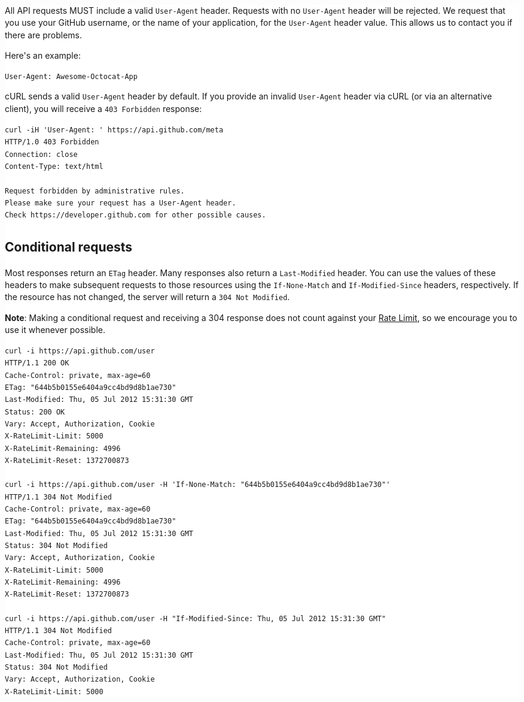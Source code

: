 All API requests MUST include a valid `User-Agent` header. Requests with no `User-Agent` header will be rejected. We request that you use your GitHub username, or the name of your application, for the `User-Agent` header value. This allows us to contact you if there are problems.

Here's an example:

```
User-Agent: Awesome-Octocat-App

```

cURL sends a valid `User-Agent` header by default. If you provide an invalid `User-Agent` header via cURL (or via an alternative client), you will receive a `403 Forbidden` response:

```
curl -iH 'User-Agent: ' https://api.github.com/meta
HTTP/1.0 403 Forbidden
Connection: close
Content-Type: text/html

Request forbidden by administrative rules.
Please make sure your request has a User-Agent header.
Check https://developer.github.com for other possible causes.

```

## Conditional requests

Most responses return an `ETag` header. Many responses also return a `Last-Modified` header. You can use the values of these headers to make subsequent requests to those resources using the `If-None-Match` and `If-Modified-Since` headers, respectively. If the resource has not changed, the server will return a `304 Not Modified`.

**Note**: Making a conditional request and receiving a 304 response does not count against your [Rate Limit](https://developer.github.com/v3/#rate-limiting), so we encourage you to use it whenever possible.

```
curl -i https://api.github.com/user
HTTP/1.1 200 OK
Cache-Control: private, max-age=60
ETag: "644b5b0155e6404a9cc4bd9d8b1ae730"
Last-Modified: Thu, 05 Jul 2012 15:31:30 GMT
Status: 200 OK
Vary: Accept, Authorization, Cookie
X-RateLimit-Limit: 5000
X-RateLimit-Remaining: 4996
X-RateLimit-Reset: 1372700873

curl -i https://api.github.com/user -H 'If-None-Match: "644b5b0155e6404a9cc4bd9d8b1ae730"'
HTTP/1.1 304 Not Modified
Cache-Control: private, max-age=60
ETag: "644b5b0155e6404a9cc4bd9d8b1ae730"
Last-Modified: Thu, 05 Jul 2012 15:31:30 GMT
Status: 304 Not Modified
Vary: Accept, Authorization, Cookie
X-RateLimit-Limit: 5000
X-RateLimit-Remaining: 4996
X-RateLimit-Reset: 1372700873

curl -i https://api.github.com/user -H "If-Modified-Since: Thu, 05 Jul 2012 15:31:30 GMT"
HTTP/1.1 304 Not Modified
Cache-Control: private, max-age=60
Last-Modified: Thu, 05 Jul 2012 15:31:30 GMT
Status: 304 Not Modified
Vary: Accept, Authorization, Cookie
X-RateLimit-Limit: 5000
```